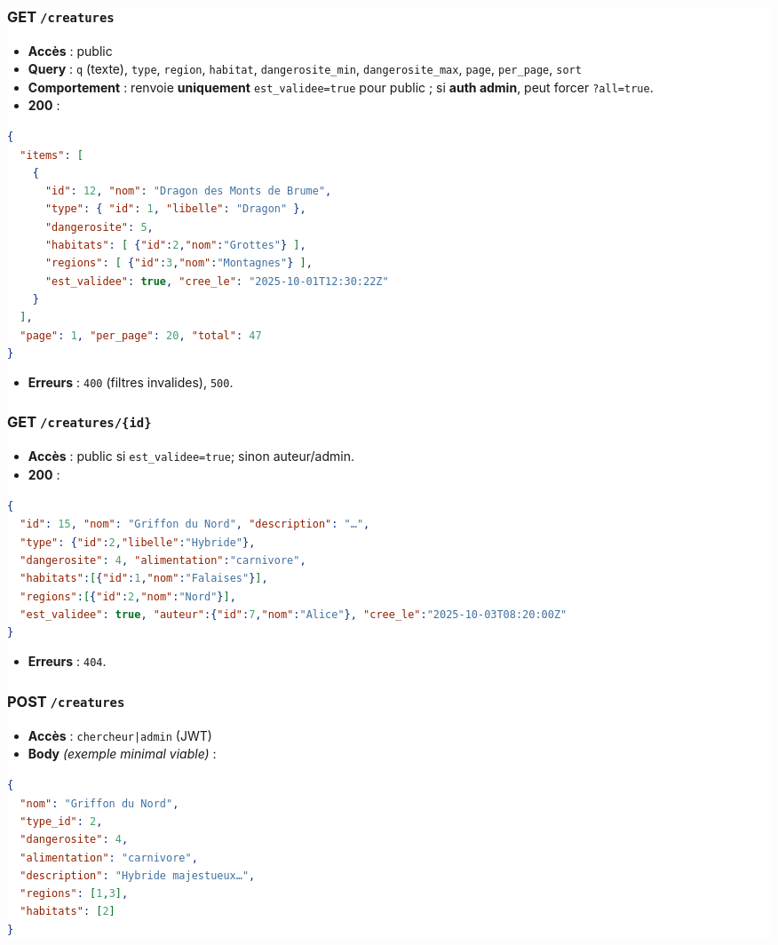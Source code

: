 ### GET `/creatures`

* **Accès** : public
* **Query** : `q` (texte), `type`, `region`, `habitat`, `dangerosite_min`, `dangerosite_max`, `page`, `per_page`, `sort`
* **Comportement** : renvoie **uniquement** `est_validee=true` pour public ; si **auth admin**, peut forcer `?all=true`.
* **200** :

```json
{
  "items": [
    {
      "id": 12, "nom": "Dragon des Monts de Brume",
      "type": { "id": 1, "libelle": "Dragon" },
      "dangerosite": 5,
      "habitats": [ {"id":2,"nom":"Grottes"} ],
      "regions": [ {"id":3,"nom":"Montagnes"} ],
      "est_validee": true, "cree_le": "2025-10-01T12:30:22Z"
    }
  ],
  "page": 1, "per_page": 20, "total": 47
}
```

* **Erreurs** : `400` (filtres invalides), `500`.

### GET `/creatures/{id}`

* **Accès** : public si `est_validee=true`; sinon auteur/admin.
* **200** :

```json
{
  "id": 15, "nom": "Griffon du Nord", "description": "…",
  "type": {"id":2,"libelle":"Hybride"},
  "dangerosite": 4, "alimentation":"carnivore",
  "habitats":[{"id":1,"nom":"Falaises"}],
  "regions":[{"id":2,"nom":"Nord"}],
  "est_validee": true, "auteur":{"id":7,"nom":"Alice"}, "cree_le":"2025-10-03T08:20:00Z"
}
```

* **Erreurs** : `404`.

### POST `/creatures`

* **Accès** : `chercheur|admin` (JWT)
* **Body** *(exemple minimal viable)* :

```json
{
  "nom": "Griffon du Nord",
  "type_id": 2,
  "dangerosite": 4,
  "alimentation": "carnivore",
  "description": "Hybride majestueux…",
  "regions": [1,3],
  "habitats": [2]
}
```
